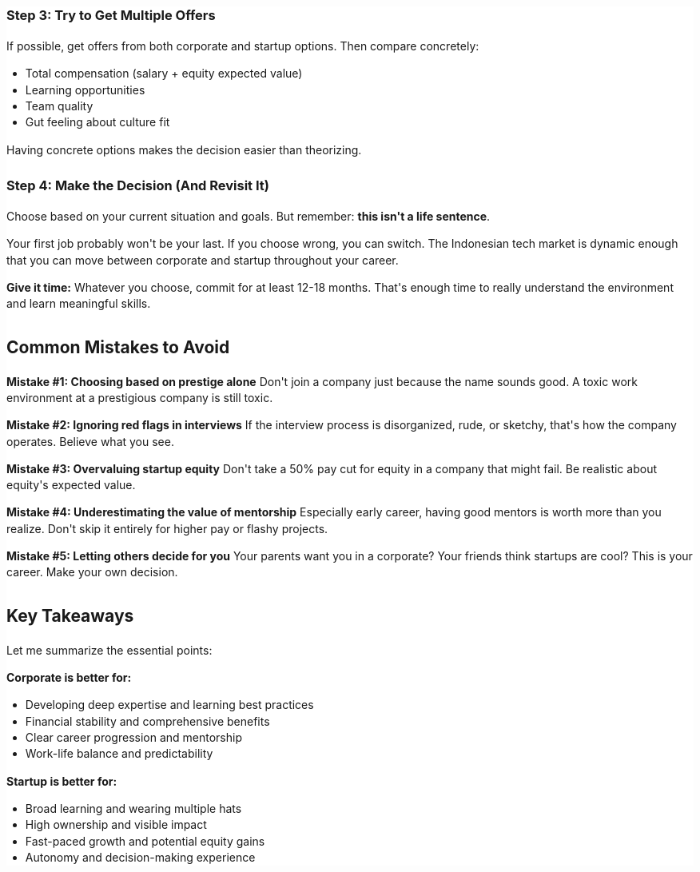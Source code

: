 ### Step 3: Try to Get Multiple Offers

If possible, get offers from both corporate and startup options. Then compare concretely:
- Total compensation (salary + equity expected value)
- Learning opportunities
- Team quality
- Gut feeling about culture fit

Having concrete options makes the decision easier than theorizing.

### Step 4: Make the Decision (And Revisit It)

Choose based on your current situation and goals. But remember: **this isn't a life sentence**.

Your first job probably won't be your last. If you choose wrong, you can switch. The Indonesian tech market is dynamic enough that you can move between corporate and startup throughout your career.

**Give it time:** Whatever you choose, commit for at least 12-18 months. That's enough time to really understand the environment and learn meaningful skills.

## Common Mistakes to Avoid

**Mistake #1: Choosing based on prestige alone**
Don't join a company just because the name sounds good. A toxic work environment at a prestigious company is still toxic.

**Mistake #2: Ignoring red flags in interviews**
If the interview process is disorganized, rude, or sketchy, that's how the company operates. Believe what you see.

**Mistake #3: Overvaluing startup equity**
Don't take a 50% pay cut for equity in a company that might fail. Be realistic about equity's expected value.

**Mistake #4: Underestimating the value of mentorship**
Especially early career, having good mentors is worth more than you realize. Don't skip it entirely for higher pay or flashy projects.

**Mistake #5: Letting others decide for you**
Your parents want you in a corporate? Your friends think startups are cool? This is your career. Make your own decision.

## Key Takeaways

Let me summarize the essential points:

**Corporate is better for:**
- Developing deep expertise and learning best practices
- Financial stability and comprehensive benefits
- Clear career progression and mentorship
- Work-life balance and predictability

**Startup is better for:**
- Broad learning and wearing multiple hats
- High ownership and visible impact
- Fast-paced growth and potential equity gains
- Autonomy and decision-making experience
